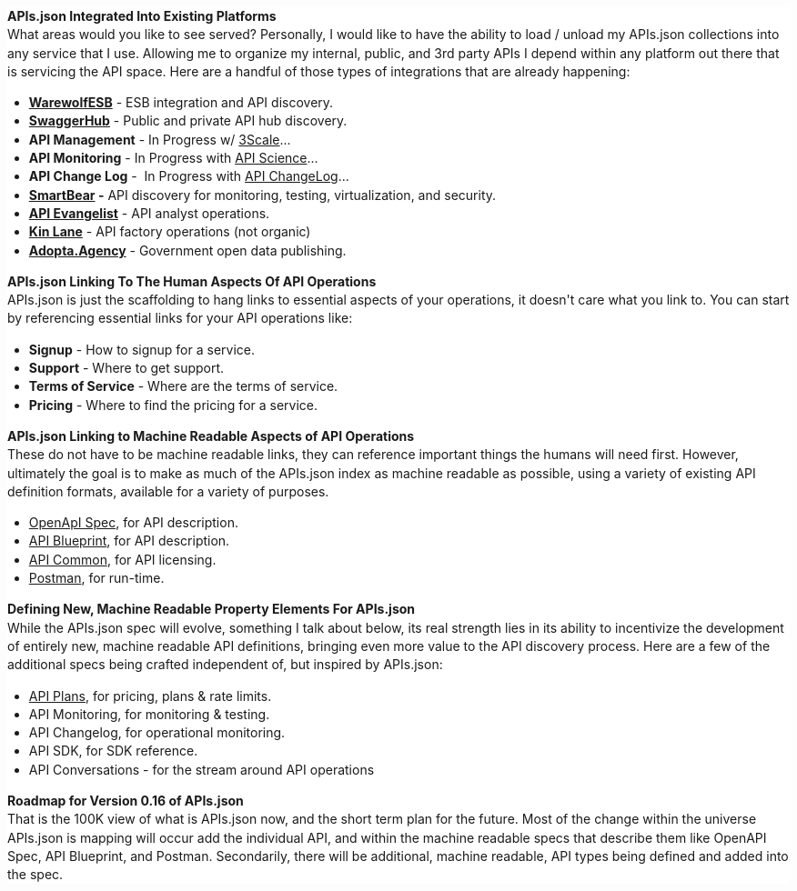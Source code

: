 **APIs.json Integrated Into Existing Platforms**  
What areas would you like to see served? Personally, I would like to have the ability to load / unload my APIs.json collections into any service that I use. Allowing me to organize my internal, public, and 3rd party APIs I depend within any platform out there that is servicing the API space. Here are a handful of those types of integrations that are already happening:

*   **[WarewolfESB](http://warewolf.io/ESB-blog/swagger-apisjson-support/)** \- ESB integration and API discovery.
*   **[SwaggerHub](http://swagger.io/integrating-with-the-swaggerhub-api/)** \- Public and private API hub discovery.
*   **API Management** - In Progress w/ [3Scale](http://3scale.net)...
*   **API Monitoring** - In Progress with [API Science](http://apiscience.com)...
*   **API Change Log** \-  In Progress with [API ChangeLog](http://apichangelog.com)...
*   **[SmartBear](https://smartbear.com/plugins/apis-io-import-export/) -** API discovery for monitoring, testing, virtualization, and security.
*   **[API Evangelist](http://developer.apievangelist.com/)** - API analyst operations.
*   **[Kin Lane](http://developer.kinlane.com/)** \- API factory operations (not organic)
*   **[Adopta.Agency](http://adopta.agency)** - Government open data publishing.

**APIs.json Linking To The Human Aspects Of API Operations**  
APIs.json is just the scaffolding to hang links to essential aspects of your operations, it doesn't care what you link to. You can start by referencing essential links for your API operations like:

*   **Signup** - How to signup for a service.
*   **Support** - Where to get support. 
*   **Terms of Service** \- Where are the terms of service.
*   **Pricing** - Where to find the pricing for a service.

**APIs.json Linking to Machine Readable Aspects of API Operations**  
These do not have to be machine readable links, they can reference important things the humans will need first. However, ultimately the goal is to make as much of the APIs.json index as machine readable as possible, using a variety of existing API definition formats, available for a variety of purposes.

*   [OpenApI Spec](https://github.com/OAI/OpenAPI-Specification), for API description.
*   [API Blueprint](https://apiblueprint.org/), for API description.
*   [API Common](http://apicommons.org/), for API licensing.
*   [Postman](https://www.getpostman.com/docs/collections), for run-time.

**Defining New, Machine Readable Property Elements For APIs.json**  
While the APIs.json spec will evolve, something I talk about below, its real strength lies in its ability to incentivize the development of entirely new, machine readable API definitions, bringing even more value to the API discovery process. Here are a few of the additional specs being crafted independent of, but inspired by APIs.json:

*   [API Plans](http://apievangelist.com/2016/02/13/my-tooling-and-api-for-gathering-and-organizing-the-details-of-the-plans-and-pricing-for-apis/), for pricing, plans & rate limits.
*   API Monitoring, for monitoring & testing.
*   API Changelog, for operational monitoring.
*   API SDK, for SDK reference.
*   API Conversations - for the stream around API operations

**Roadmap for Version 0.16 of APIs.json**  
That is the 100K view of what is APIs.json now, and the short term plan for the future. Most of the change within the universe APIs.json is mapping will occur add the individual API, and within the machine readable specs that describe them like OpenAPI Spec, API Blueprint, and Postman. Secondarily, there will be additional, machine readable, API types being defined and added into the spec.
